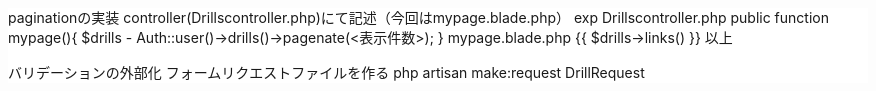 paginationの実装
  controller(Drillscontroller.php)にて記述（今回はmypage.blade.php）
  exp
  Drillscontroller.php
    public function mypage(){
      $drills - Auth::user()->drills()->pagenate(<表示件数>);
    }
  mypage.blade.php
      {{ $drills->links() }}
    以上

バリデーションの外部化
  フォームリクエストファイルを作る
    php artisan make:request DrillRequest
  